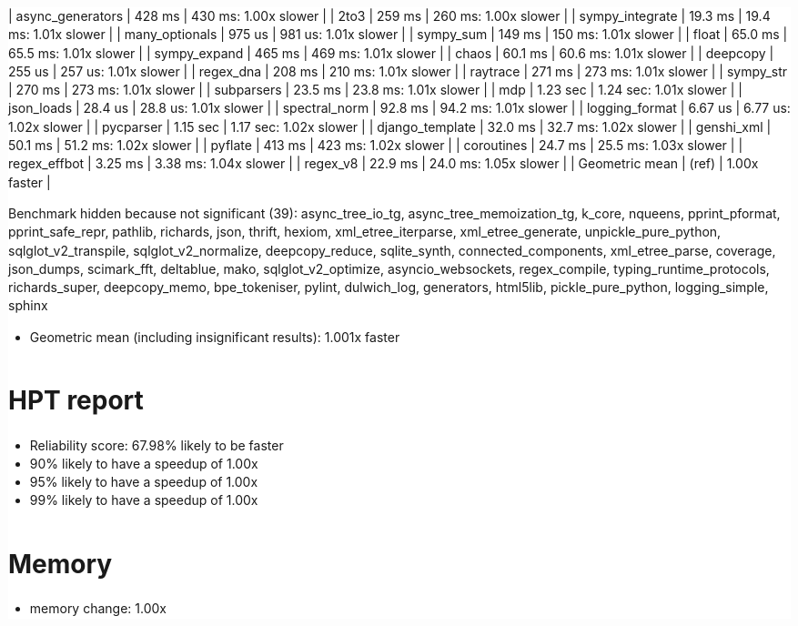| async_generators           | 428 ms                                                                | 430 ms: 1.00x slower                                                        |
| 2to3                       | 259 ms                                                                | 260 ms: 1.00x slower                                                        |
| sympy_integrate            | 19.3 ms                                                               | 19.4 ms: 1.01x slower                                                       |
| many_optionals             | 975 us                                                                | 981 us: 1.01x slower                                                        |
| sympy_sum                  | 149 ms                                                                | 150 ms: 1.01x slower                                                        |
| float                      | 65.0 ms                                                               | 65.5 ms: 1.01x slower                                                       |
| sympy_expand               | 465 ms                                                                | 469 ms: 1.01x slower                                                        |
| chaos                      | 60.1 ms                                                               | 60.6 ms: 1.01x slower                                                       |
| deepcopy                   | 255 us                                                                | 257 us: 1.01x slower                                                        |
| regex_dna                  | 208 ms                                                                | 210 ms: 1.01x slower                                                        |
| raytrace                   | 271 ms                                                                | 273 ms: 1.01x slower                                                        |
| sympy_str                  | 270 ms                                                                | 273 ms: 1.01x slower                                                        |
| subparsers                 | 23.5 ms                                                               | 23.8 ms: 1.01x slower                                                       |
| mdp                        | 1.23 sec                                                              | 1.24 sec: 1.01x slower                                                      |
| json_loads                 | 28.4 us                                                               | 28.8 us: 1.01x slower                                                       |
| spectral_norm              | 92.8 ms                                                               | 94.2 ms: 1.01x slower                                                       |
| logging_format             | 6.67 us                                                               | 6.77 us: 1.02x slower                                                       |
| pycparser                  | 1.15 sec                                                              | 1.17 sec: 1.02x slower                                                      |
| django_template            | 32.0 ms                                                               | 32.7 ms: 1.02x slower                                                       |
| genshi_xml                 | 50.1 ms                                                               | 51.2 ms: 1.02x slower                                                       |
| pyflate                    | 413 ms                                                                | 423 ms: 1.02x slower                                                        |
| coroutines                 | 24.7 ms                                                               | 25.5 ms: 1.03x slower                                                       |
| regex_effbot               | 3.25 ms                                                               | 3.38 ms: 1.04x slower                                                       |
| regex_v8                   | 22.9 ms                                                               | 24.0 ms: 1.05x slower                                                       |
| Geometric mean             | (ref)                                                                 | 1.00x faster                                                                |

Benchmark hidden because not significant (39): async_tree_io_tg, async_tree_memoization_tg, k_core, nqueens, pprint_pformat, pprint_safe_repr, pathlib, richards, json, thrift, hexiom, xml_etree_iterparse, xml_etree_generate, unpickle_pure_python, sqlglot_v2_transpile, sqlglot_v2_normalize, deepcopy_reduce, sqlite_synth, connected_components, xml_etree_parse, coverage, json_dumps, scimark_fft, deltablue, mako, sqlglot_v2_optimize, asyncio_websockets, regex_compile, typing_runtime_protocols, richards_super, deepcopy_memo, bpe_tokeniser, pylint, dulwich_log, generators, html5lib, pickle_pure_python, logging_simple, sphinx

- Geometric mean (including insignificant results): 1.001x faster

# HPT report

- Reliability score: 67.98% likely to be faster
- 90% likely to have a speedup of 1.00x
- 95% likely to have a speedup of 1.00x
- 99% likely to have a speedup of 1.00x

# Memory
- memory change: 1.00x